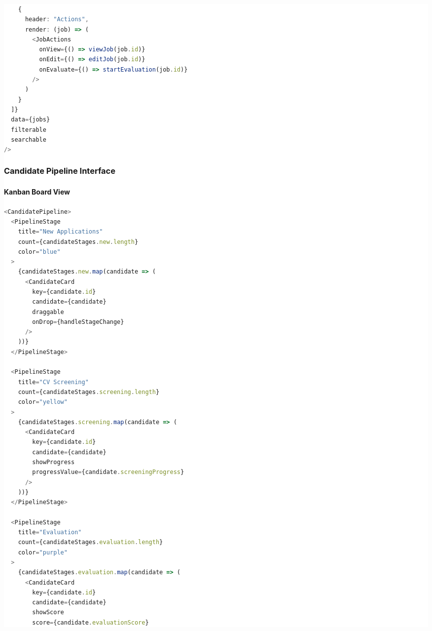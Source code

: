 ```typescript
    {
      header: "Actions",
      render: (job) => (
        <JobActions
          onView={() => viewJob(job.id)}
          onEdit={() => editJob(job.id)}
          onEvaluate={() => startEvaluation(job.id)}
        />
      )
    }
  ]}
  data={jobs}
  filterable
  searchable
/>
```

### **Candidate Pipeline Interface**

#### **Kanban Board View**
```typescript
<CandidatePipeline>
  <PipelineStage
    title="New Applications"
    count={candidateStages.new.length}
    color="blue"
  >
    {candidateStages.new.map(candidate => (
      <CandidateCard
        key={candidate.id}
        candidate={candidate}
        draggable
        onDrop={handleStageChange}
      />
    ))}
  </PipelineStage>
  
  <PipelineStage
    title="CV Screening"
    count={candidateStages.screening.length}
    color="yellow"
  >
    {candidateStages.screening.map(candidate => (
      <CandidateCard
        key={candidate.id}
        candidate={candidate}
        showProgress
        progressValue={candidate.screeningProgress}
      />
    ))}
  </PipelineStage>
  
  <PipelineStage
    title="Evaluation"
    count={candidateStages.evaluation.length}
    color="purple"
  >
    {candidateStages.evaluation.map(candidate => (
      <CandidateCard
        key={candidate.id}
        candidate={candidate}
        showScore
        score={candidate.evaluationScore}
```
